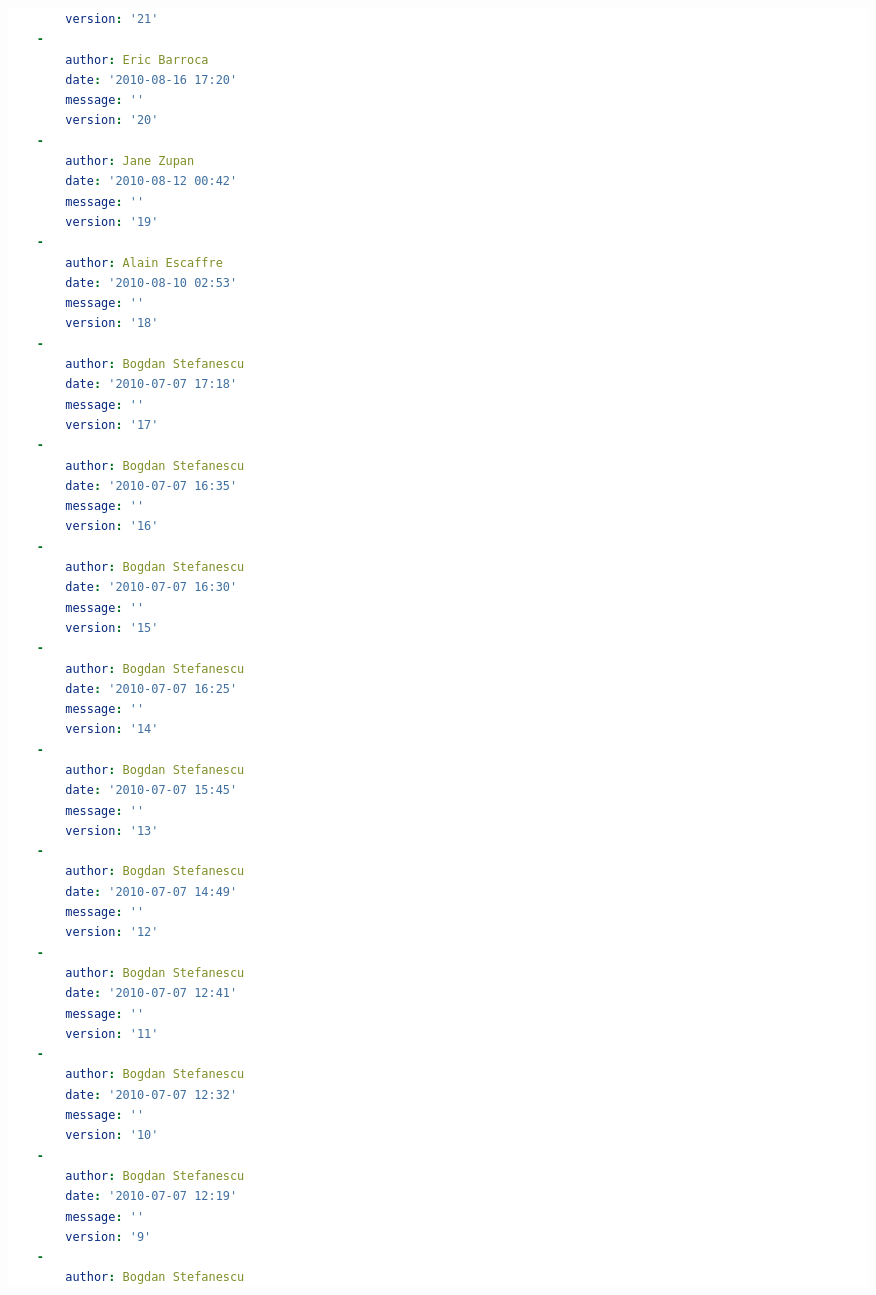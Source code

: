 ```yaml
        version: '21'
    - 
        author: Eric Barroca
        date: '2010-08-16 17:20'
        message: ''
        version: '20'
    - 
        author: Jane Zupan
        date: '2010-08-12 00:42'
        message: ''
        version: '19'
    - 
        author: Alain Escaffre
        date: '2010-08-10 02:53'
        message: ''
        version: '18'
    - 
        author: Bogdan Stefanescu
        date: '2010-07-07 17:18'
        message: ''
        version: '17'
    - 
        author: Bogdan Stefanescu
        date: '2010-07-07 16:35'
        message: ''
        version: '16'
    - 
        author: Bogdan Stefanescu
        date: '2010-07-07 16:30'
        message: ''
        version: '15'
    - 
        author: Bogdan Stefanescu
        date: '2010-07-07 16:25'
        message: ''
        version: '14'
    - 
        author: Bogdan Stefanescu
        date: '2010-07-07 15:45'
        message: ''
        version: '13'
    - 
        author: Bogdan Stefanescu
        date: '2010-07-07 14:49'
        message: ''
        version: '12'
    - 
        author: Bogdan Stefanescu
        date: '2010-07-07 12:41'
        message: ''
        version: '11'
    - 
        author: Bogdan Stefanescu
        date: '2010-07-07 12:32'
        message: ''
        version: '10'
    - 
        author: Bogdan Stefanescu
        date: '2010-07-07 12:19'
        message: ''
        version: '9'
    - 
        author: Bogdan Stefanescu
```